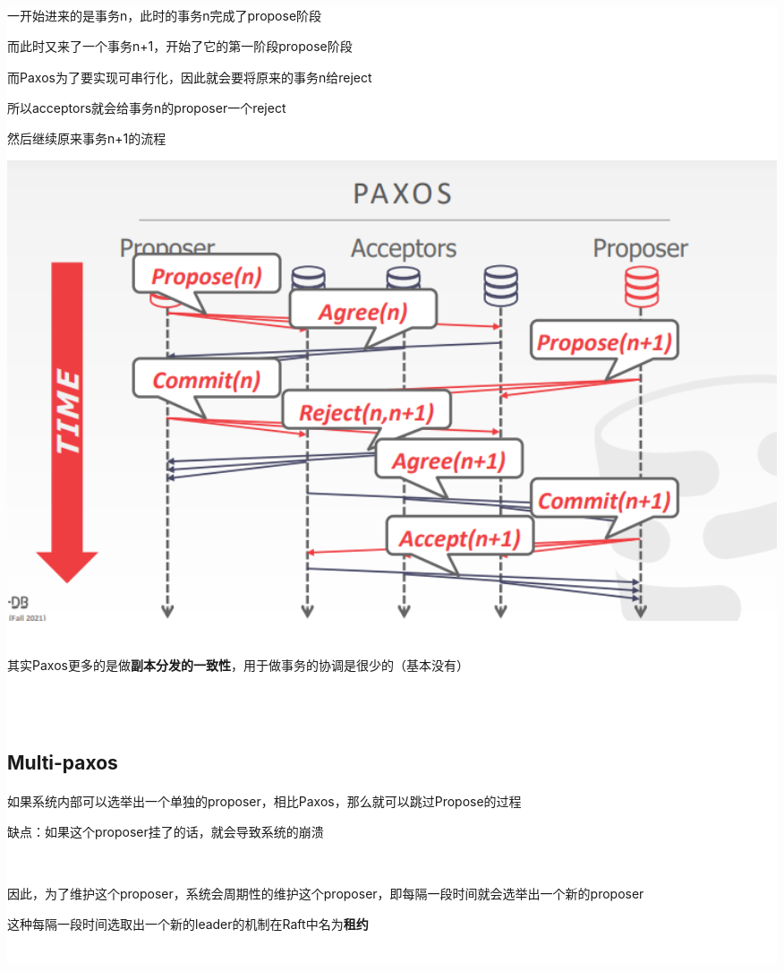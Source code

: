 一开始进来的是事务n，此时的事务n完成了propose阶段

而此时又来了一个事务n+1，开始了它的第一阶段propose阶段

而Paxos为了要实现可串行化，因此就会要将原来的事务n给reject

所以acceptors就会给事务n的proposer一个reject

然后继续原来事务n+1的流程

<img src="image/Paxos_03.png" style="zoom:150%;" />

<br/>

<br/>

其实Paxos更多的是做**副本分发的一致性**，用于做事务的协调是很少的（基本没有）

<br/>

<br/>

## Multi-paxos

如果系统内部可以选举出一个单独的proposer，相比Paxos，那么就可以跳过Propose的过程

缺点：如果这个proposer挂了的话，就会导致系统的崩溃

<br/>

因此，为了维护这个proposer，系统会周期性的维护这个proposer，即每隔一段时间就会选举出一个新的proposer

这种每隔一段时间选取出一个新的leader的机制在Raft中名为**租约**

<br/>
